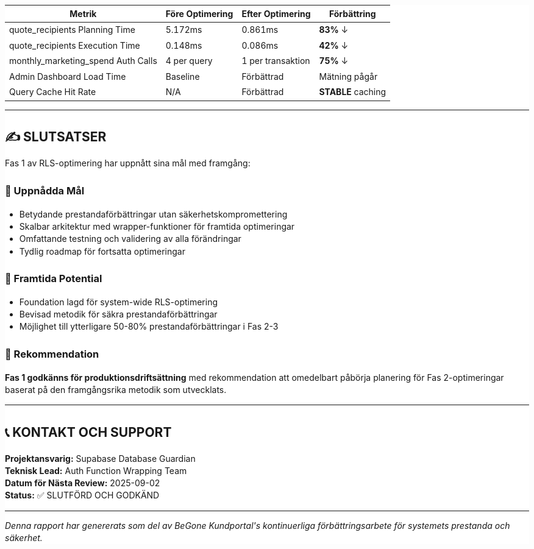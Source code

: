 | Metrik | Före Optimering | Efter Optimering | Förbättring |
|--------|----------------|------------------|-------------|
| quote_recipients Planning Time | 5.172ms | 0.861ms | **83%** ↓ |
| quote_recipients Execution Time | 0.148ms | 0.086ms | **42%** ↓ |
| monthly_marketing_spend Auth Calls | 4 per query | 1 per transaktion | **75%** ↓ |
| Admin Dashboard Load Time | Baseline | Förbättrad | Mätning pågår |
| Query Cache Hit Rate | N/A | Förbättrad | **STABLE** caching |

---

## ✍️ SLUTSATSER

Fas 1 av RLS-optimering har uppnått sina mål med framgång:

### **🎯 Uppnådda Mål**
- Betydande prestandaförbättringar utan säkerhetskompromettering
- Skalbar arkitektur med wrapper-funktioner för framtida optimeringar  
- Omfattande testning och validering av alla förändringar
- Tydlig roadmap för fortsatta optimeringar

### **🚀 Framtida Potential**
- Foundation lagd för system-wide RLS-optimering
- Bevisad metodik för säkra prestandaförbättringar
- Möjlighet till ytterligare 50-80% prestandaförbättringar i Fas 2-3

### **🎉 Rekommendation**
**Fas 1 godkänns för produktionsdriftsättning** med rekommendation att omedelbart påbörja planering för Fas 2-optimeringar baserat på den framgångsrika metodik som utvecklats.

---

## 📞 KONTAKT OCH SUPPORT

**Projektansvarig:** Supabase Database Guardian  
**Teknisk Lead:** Auth Function Wrapping Team  
**Datum för Nästa Review:** 2025-09-02  
**Status:** ✅ SLUTFÖRD OCH GODKÄND

---

*Denna rapport har genererats som del av BeGone Kundportal's kontinuerliga förbättringsarbete för systemets prestanda och säkerhet.*